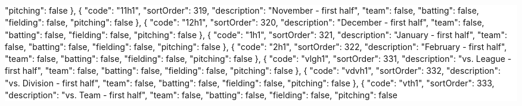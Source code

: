 "pitching": false
},
{
"code": "11h1",
"sortOrder": 319,
"description": "November - first half",
"team": false,
"batting": false,
"fielding": false,
"pitching": false
},
{
"code": "12h1",
"sortOrder": 320,
"description": "December - first half",
"team": false,
"batting": false,
"fielding": false,
"pitching": false
},
{
"code": "1h1",
"sortOrder": 321,
"description": "January - first half",
"team": false,
"batting": false,
"fielding": false,
"pitching": false
},
{
"code": "2h1",
"sortOrder": 322,
"description": "February - first half",
"team": false,
"batting": false,
"fielding": false,
"pitching": false
},
{
"code": "vlgh1",
"sortOrder": 331,
"description": "vs. League - first half",
"team": false,
"batting": false,
"fielding": false,
"pitching": false
},
{
"code": "vdvh1",
"sortOrder": 332,
"description": "vs. Division - first half",
"team": false,
"batting": false,
"fielding": false,
"pitching": false
},
{
"code": "vth1",
"sortOrder": 333,
"description": "vs. Team - first half",
"team": false,
"batting": false,
"fielding": false,
"pitching": false